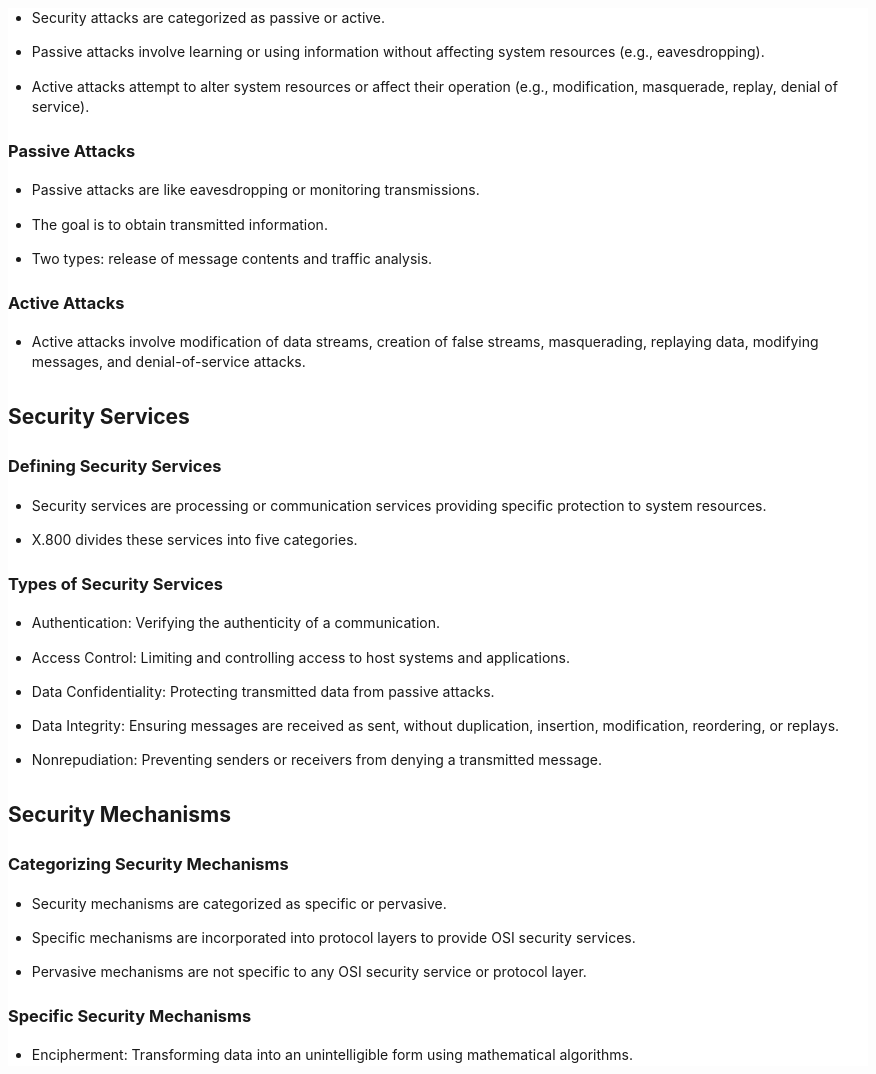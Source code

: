 - Security attacks are categorized as passive or active.

- Passive attacks involve learning or using information without affecting system resources (e.g., eavesdropping).

- Active attacks attempt to alter system resources or affect their operation (e.g., modification, masquerade, replay, denial of service).

### Passive Attacks

- Passive attacks are like eavesdropping or monitoring transmissions.

- The goal is to obtain transmitted information.

- Two types: release of message contents and traffic analysis.

### Active Attacks

- Active attacks involve modification of data streams, creation of false streams, masquerading, replaying data, modifying messages, and denial-of-service attacks.

## Security Services

### Defining Security Services

- Security services are processing or communication services providing specific protection to system resources.

- X.800 divides these services into five categories.

### Types of Security Services

- Authentication: Verifying the authenticity of a communication.

- Access Control: Limiting and controlling access to host systems and applications.

- Data Confidentiality: Protecting transmitted data from passive attacks.

- Data Integrity: Ensuring messages are received as sent, without duplication, insertion, modification, reordering, or replays.

- Nonrepudiation: Preventing senders or receivers from denying a transmitted message.

## Security Mechanisms

### Categorizing Security Mechanisms

- Security mechanisms are categorized as specific or pervasive.

- Specific mechanisms are incorporated into protocol layers to provide OSI security services.

- Pervasive mechanisms are not specific to any OSI security service or protocol layer.

### Specific Security Mechanisms

- Encipherment: Transforming data into an unintelligible form using mathematical algorithms.

